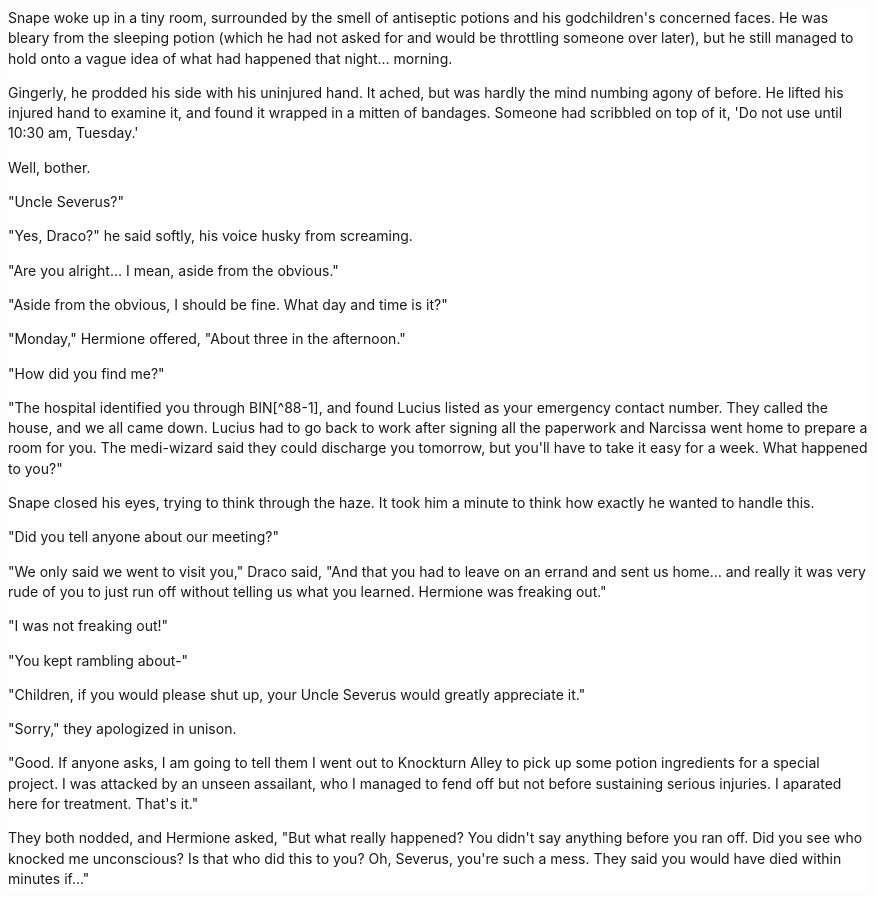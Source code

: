 
Snape woke up in a tiny room, surrounded by the smell of antiseptic
potions and his godchildren's concerned faces. He was bleary from the
sleeping potion (which he had not asked for and would be throttling
someone over later), but he still managed to hold onto a vague idea of
what had happened that night… morning.

Gingerly, he prodded his side with his uninjured hand. It ached, but was
hardly the mind numbing agony of before. He lifted his injured hand to
examine it, and found it wrapped in a mitten of bandages. Someone had
scribbled on top of it, 'Do not use until 10:30 am, Tuesday.'

Well, bother.

"Uncle Severus?"

"Yes, Draco?" he said softly, his voice husky from screaming.

"Are you alright… I mean, aside from the obvious."

"Aside from the obvious, I should be fine. What day and time is it?"

"Monday," Hermione offered, "About three in the afternoon."

"How did you find me?"

"The hospital identified you through BIN[^88-1], and found Lucius listed as
your emergency contact number. They called the house, and we all came
down. Lucius had to go back to work after signing all the paperwork and
Narcissa went home to prepare a room for you. The medi-wizard said they
could discharge you tomorrow, but you'll have to take it easy for a
week. What happened to you?"

Snape closed his eyes, trying to think through the haze. It took him a
minute to think how exactly he wanted to handle this.

"Did you tell anyone about our meeting?"

"We only said we went to visit you," Draco said, "And that you had to
leave on an errand and sent us home… and really it was very rude of you
to just run off without telling us what you learned. Hermione was
freaking out."

"I was not freaking out!"

"You kept rambling about-"

"Children, if you would please shut up, your Uncle Severus would greatly
appreciate it."

"Sorry," they apologized in unison.

"Good. If anyone asks, I am going to tell them I went out to Knockturn
Alley to pick up some potion ingredients for a special project. I was
attacked by an unseen assailant, who I managed to fend off but not
before sustaining serious injuries. I aparated here for treatment.
That's it."

They both nodded, and Hermione asked, "But what really happened? You
didn't say anything before you ran off. Did you see who knocked me
unconscious? Is that who did this to you? Oh, Severus, you're such a
mess. They said you would have died within minutes if…"
